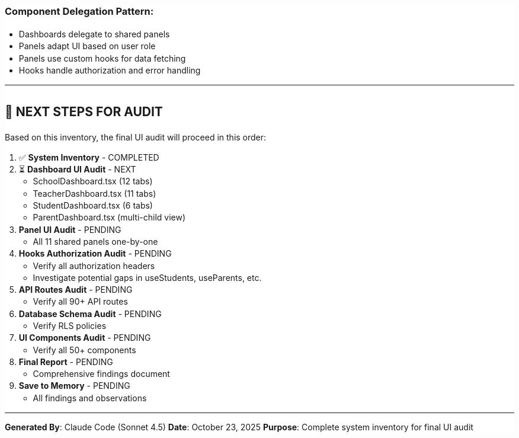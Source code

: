### Component Delegation Pattern:
- Dashboards delegate to shared panels
- Panels adapt UI based on user role
- Panels use custom hooks for data fetching
- Hooks handle authorization and error handling

---

## 🎯 NEXT STEPS FOR AUDIT

Based on this inventory, the final UI audit will proceed in this order:

1. ✅ **System Inventory** - COMPLETED
2. ⏳ **Dashboard UI Audit** - NEXT
   - SchoolDashboard.tsx (12 tabs)
   - TeacherDashboard.tsx (11 tabs)
   - StudentDashboard.tsx (6 tabs)
   - ParentDashboard.tsx (multi-child view)
3. **Panel UI Audit** - PENDING
   - All 11 shared panels one-by-one
4. **Hooks Authorization Audit** - PENDING
   - Verify all authorization headers
   - Investigate potential gaps in useStudents, useParents, etc.
5. **API Routes Audit** - PENDING
   - Verify all 90+ API routes
6. **Database Schema Audit** - PENDING
   - Verify RLS policies
7. **UI Components Audit** - PENDING
   - Verify all 50+ components
8. **Final Report** - PENDING
   - Comprehensive findings document
9. **Save to Memory** - PENDING
   - All findings and observations

---

**Generated By**: Claude Code (Sonnet 4.5)
**Date**: October 23, 2025
**Purpose**: Complete system inventory for final UI audit
